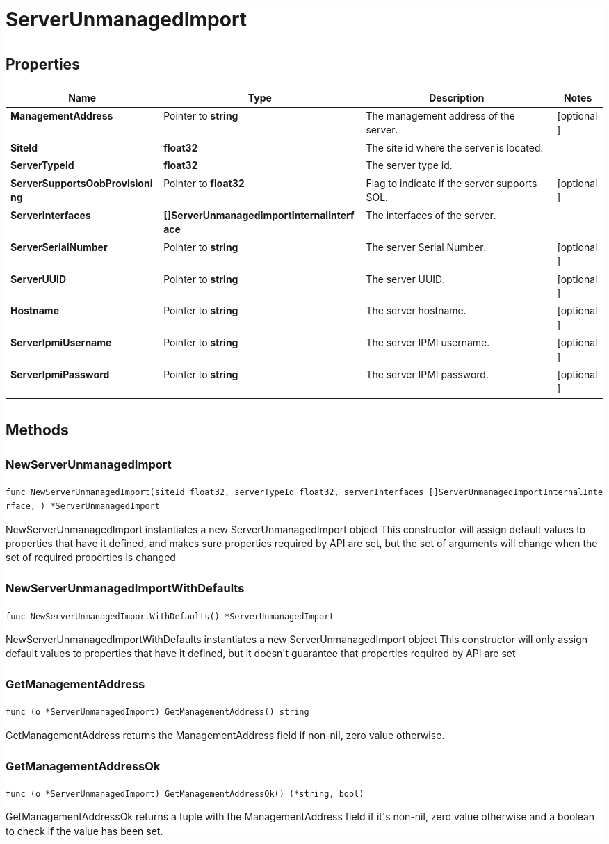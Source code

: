 # ServerUnmanagedImport

## Properties

Name | Type | Description | Notes
------------ | ------------- | ------------- | -------------
**ManagementAddress** | Pointer to **string** | The management address of the server. | [optional] 
**SiteId** | **float32** | The site id where the server is located. | 
**ServerTypeId** | **float32** | The server type id. | 
**ServerSupportsOobProvisioning** | Pointer to **float32** | Flag to indicate if the server supports SOL. | [optional] 
**ServerInterfaces** | [**[]ServerUnmanagedImportInternalInterface**](ServerUnmanagedImportInternalInterface.md) | The interfaces of the server. | 
**ServerSerialNumber** | Pointer to **string** | The server Serial Number. | [optional] 
**ServerUUID** | Pointer to **string** | The server UUID. | [optional] 
**Hostname** | Pointer to **string** | The server hostname. | [optional] 
**ServerIpmiUsername** | Pointer to **string** | The server IPMI username. | [optional] 
**ServerIpmiPassword** | Pointer to **string** | The server IPMI password. | [optional] 

## Methods

### NewServerUnmanagedImport

`func NewServerUnmanagedImport(siteId float32, serverTypeId float32, serverInterfaces []ServerUnmanagedImportInternalInterface, ) *ServerUnmanagedImport`

NewServerUnmanagedImport instantiates a new ServerUnmanagedImport object
This constructor will assign default values to properties that have it defined,
and makes sure properties required by API are set, but the set of arguments
will change when the set of required properties is changed

### NewServerUnmanagedImportWithDefaults

`func NewServerUnmanagedImportWithDefaults() *ServerUnmanagedImport`

NewServerUnmanagedImportWithDefaults instantiates a new ServerUnmanagedImport object
This constructor will only assign default values to properties that have it defined,
but it doesn't guarantee that properties required by API are set

### GetManagementAddress

`func (o *ServerUnmanagedImport) GetManagementAddress() string`

GetManagementAddress returns the ManagementAddress field if non-nil, zero value otherwise.

### GetManagementAddressOk

`func (o *ServerUnmanagedImport) GetManagementAddressOk() (*string, bool)`

GetManagementAddressOk returns a tuple with the ManagementAddress field if it's non-nil, zero value otherwise
and a boolean to check if the value has been set.
